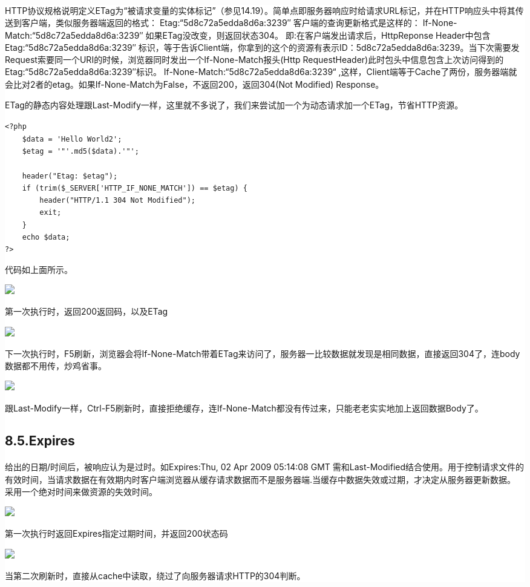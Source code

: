 HTTP协议规格说明定义ETag为“被请求变量的实体标记”（参见14.19）。简单点即服务器响应时给请求URL标记，并在HTTP响应头中将其传送到客户端，类似服务器端返回的格式：
Etag:“5d8c72a5edda8d6a:3239″
客户端的查询更新格式是这样的：
If-None-Match:“5d8c72a5edda8d6a:3239″
如果ETag没改变，则返回状态304。
即:在客户端发出请求后，HttpReponse Header中包含Etag:“5d8c72a5edda8d6a:3239″
标识，等于告诉Client端，你拿到的这个的资源有表示ID：5d8c72a5edda8d6a:3239。当下次需要发Request索要同一个URI的时候，浏览器同时发出一个If-None-Match报头(Http RequestHeader)此时包头中信息包含上次访问得到的Etag:“5d8c72a5edda8d6a:3239″标识。
If-None-Match:“5d8c72a5edda8d6a:3239“
,这样，Client端等于Cache了两份，服务器端就会比对2者的etag。如果If-None-Match为False，不返回200，返回304(Not Modified) Response。

ETag的静态内容处理跟Last-Modify一样，这里就不多说了，我们来尝试加一个为动态请求加一个ETag，节省HTTP资源。

```
<?php
	$data = 'Hello World2';
	$etag = '"'.md5($data).'"';
	
	header("Etag: $etag");
	if (trim($_SERVER['HTTP_IF_NONE_MATCH']) == $etag) { 
		header("HTTP/1.1 304 Not Modified"); 
		exit; 
	}
	echo $data;
?>
```

代码如上面所示。

![](/assets/img/14580429840416.jpg)

第一次执行时，返回200返回码，以及ETag

![](/assets/img/14580429914317.jpg)

下一次执行时，F5刷新，浏览器会将If-None-Match带着ETag来访问了，服务器一比较数据就发现是相同数据，直接返回304了，连body数据都不用传，炒鸡省事。

![](/assets/img/14580429981484.jpg)

跟Last-Modify一样，Ctrl-F5刷新时，直接拒绝缓存，连If-None-Match都没有传过来，只能老老实实地加上返回数据Body了。

## 8.5.Expires
给出的日期/时间后，被响应认为是过时。如Expires:Thu, 02 Apr 2009 05:14:08 GMT
需和Last-Modified结合使用。用于控制请求文件的有效时间，当请求数据在有效期内时客户端浏览器从缓存请求数据而不是服务器端.当缓存中数据失效或过期，才决定从服务器更新数据。
采用一个绝对时间来做资源的失效时间。

![](/assets/img/14580430129021.jpg)

第一次执行时返回Expires指定过期时间，并返回200状态码

![](/assets/img/14580430193513.jpg)

当第二次刷新时，直接从cache中读取，绕过了向服务器请求HTTP的304判断。
